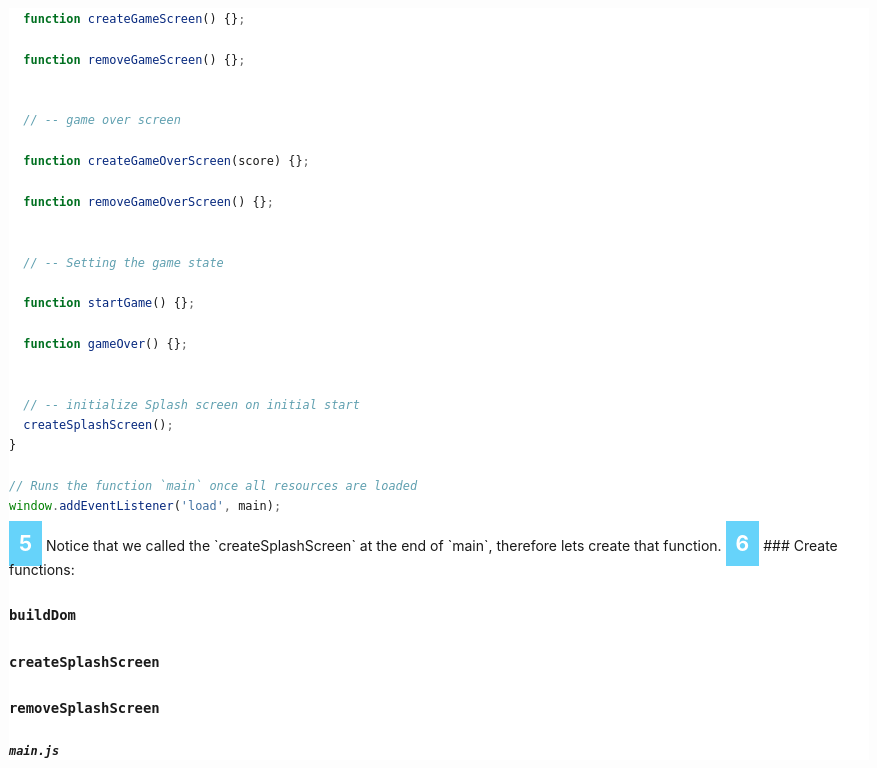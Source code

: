 ```js
  function createGameScreen() {};

  function removeGameScreen() {};

    
  // -- game over screen

  function createGameOverScreen(score) {};

  function removeGameOverScreen() {};

    
  // -- Setting the game state 

  function startGame() {};

  function gameOver() {};

    
  // -- initialize Splash screen on initial start
  createSplashScreen();
}

// Runs the function `main` once all resources are loaded
window.addEventListener('load', main);
```





<h2 style="background-color: #66D3FA; color: white; display: inline; padding: 10px; border-radius: 10;">5</h2>
Notice that we called the `createSplashScreen` at the end of `main`, therefore lets create that function.







<h2 style="background-color: #66D3FA; color: white; display: inline; padding: 10px; border-radius: 10;">6</h2>
### Create functions:

###  `buildDom` 

###  `createSplashScreen` 

### `removeSplashScreen`



##### `main.js`
